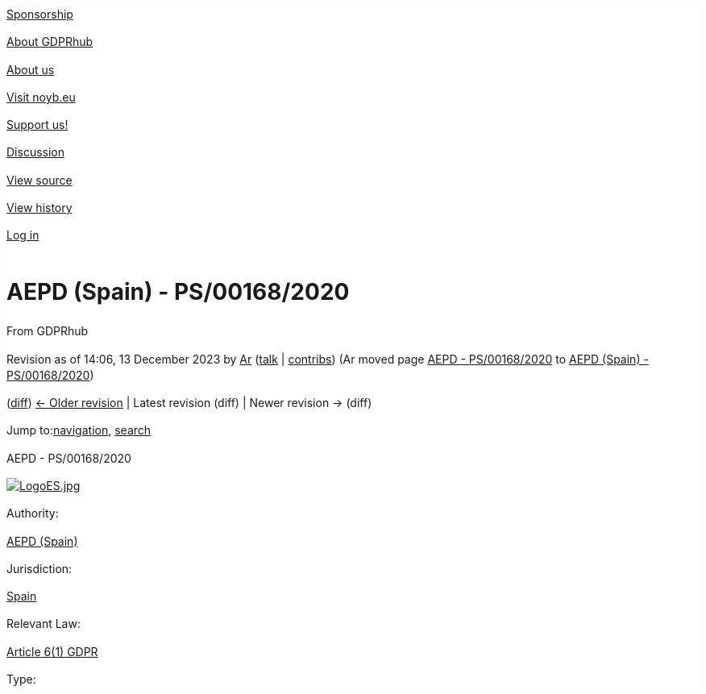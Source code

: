 [Sponsorship](/index.php?title=GDPRhub_Sponsorship)

[About GDPRhub](#)

[About us](/index.php?title=About_GDPRhub)

[Visit noyb.eu](https://www.noyb.eu)

[Support us!](https://www.noyb.eu/support)

[](# "Page tools")

[Discussion](/index.php?title=Talk:AEPD_\(Spain\)_-_PS/00168/2020&action=edit&redlink=1 "Discussion about the content page (page does not exist) [t]")

[View source](/index.php?title=AEPD_\(Spain\)_-_PS/00168/2020&action=edit "This page is protected.
You can view its source [e]")

[View history](/index.php?title=AEPD_\(Spain\)_-_PS/00168/2020&action=history "Past revisions of this page [h]")

[](# "You are not logged in.")

[Log in](/index.php?title=Special:UserLogin&returnto=AEPD+%28Spain%29+-+PS%2F00168%2F2020&returntoquery=oldid%3D38203 "You are encouraged to log in; however, it is not mandatory [o]")

# AEPD (Spain) - PS/00168/2020

From GDPRhub

Revision as of 14:06, 13 December 2023 by [Ar](/index.php?title=User:Ar&action=edit&redlink=1 "User:Ar (page does not exist)") ([talk](/index.php?title=User_talk:Ar&action=edit&redlink=1 "User talk:Ar (page does not exist)") | [contribs](/index.php?title=Special:Contributions/Ar "Special:Contributions/Ar")) (Ar moved page [AEPD - PS/00168/2020](/index.php?title=AEPD_-_PS/00168/2020 "AEPD - PS/00168/2020") to [AEPD (Spain) - PS/00168/2020](/index.php?title=AEPD_\(Spain\)_-_PS/00168/2020 "AEPD (Spain) - PS/00168/2020"))

([diff](/index.php?title=AEPD_\(Spain\)_-_PS/00168/2020&diff=prev&oldid=38203 "AEPD (Spain) - PS/00168/2020")) [← Older revision](/index.php?title=AEPD_\(Spain\)_-_PS/00168/2020&direction=prev&oldid=38203 "AEPD (Spain) - PS/00168/2020") | Latest revision (diff) | Newer revision → (diff)

Jump to:[navigation](#mw-navigation), [search](#p-search)

AEPD - PS/00168/2020

[![LogoES.jpg](/images/thumb/5/59/LogoES.jpg/250px-LogoES.jpg)](/index.php?title=File:LogoES.jpg)

Authority:

[AEPD (Spain)](/index.php?title=AEPD_\(Spain\) "AEPD (Spain)")

Jurisdiction:

[Spain](/index.php?title=Category:Spain "Category:Spain")

Relevant Law:

[Article 6(1) GDPR](/index.php?title=Article_6_GDPR#1 "Article 6 GDPR")

Type:
